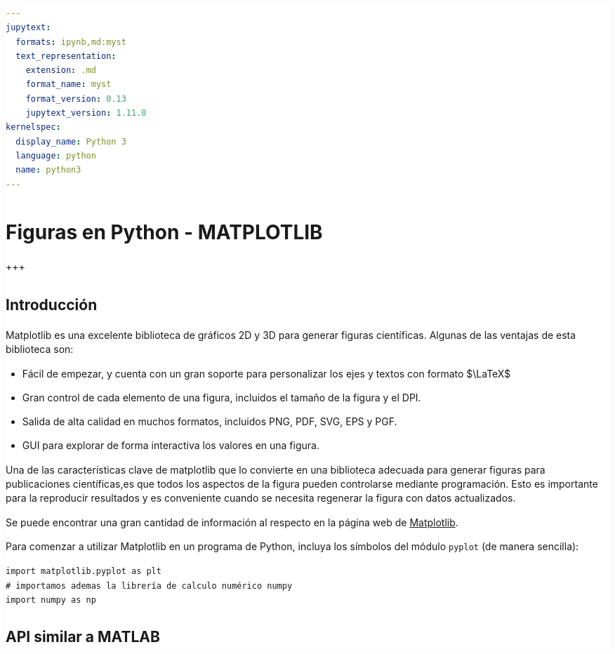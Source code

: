 ```yaml
---
jupytext:
  formats: ipynb,md:myst
  text_representation:
    extension: .md
    format_name: myst
    format_version: 0.13
    jupytext_version: 1.11.0
kernelspec:
  display_name: Python 3
  language: python
  name: python3
---
```


# Figuras en Python - MATPLOTLIB


+++

## Introducción

Matplotlib es una excelente biblioteca de gráficos 2D y 3D para generar figuras científicas. Algunas de las ventajas de esta biblioteca son:

* Fácil de empezar, y cuenta con un gran soporte para personalizar los ejes y textos con formato $\LaTeX$

* Gran control de cada elemento de una figura, incluidos el tamaño de la figura y el DPI.

* Salida de alta calidad en muchos formatos, incluidos PNG, PDF, SVG, EPS y PGF.

* GUI para explorar de forma interactiva los valores en una figura.

Una de las características clave de matplotlib que lo convierte en una biblioteca adecuada para generar figuras para publicaciones científicas,es que todos los aspectos de la figura pueden controlarse mediante programación. Esto es importante para la reproducir resultados y es conveniente cuando se necesita regenerar la figura con datos actualizados.

Se puede encontrar una gran cantidad de información al respecto en la página web de [Matplotlib](http://matplotlib.org).

Para comenzar a utilizar Matplotlib en un programa de Python, incluya los símbolos del módulo `pyplot` (de manera sencilla):

```{code-cell} ipython3
import matplotlib.pyplot as plt
# importamos ademas la librería de calculo numérico numpy
import numpy as np
```

## API similar a MATLAB

